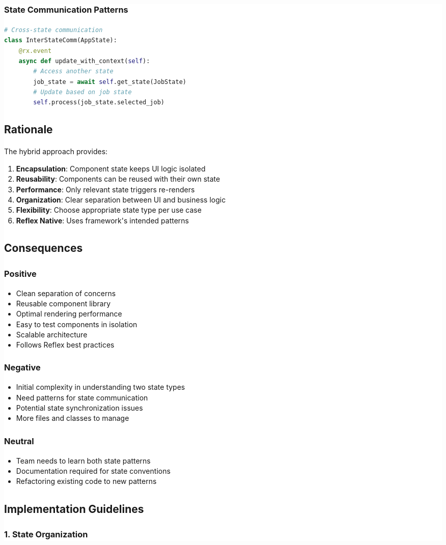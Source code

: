 ### State Communication Patterns

```python
# Cross-state communication
class InterStateComm(AppState):
    @rx.event
    async def update_with_context(self):
        # Access another state
        job_state = await self.get_state(JobState)
        # Update based on job state
        self.process(job_state.selected_job)
```

## Rationale

The hybrid approach provides:

1. **Encapsulation**: Component state keeps UI logic isolated
2. **Reusability**: Components can be reused with their own state
3. **Performance**: Only relevant state triggers re-renders
4. **Organization**: Clear separation between UI and business logic
5. **Flexibility**: Choose appropriate state type per use case
6. **Reflex Native**: Uses framework's intended patterns

## Consequences

### Positive

- Clean separation of concerns
- Reusable component library
- Optimal rendering performance
- Easy to test components in isolation
- Scalable architecture
- Follows Reflex best practices

### Negative

- Initial complexity in understanding two state types
- Need patterns for state communication
- Potential state synchronization issues
- More files and classes to manage

### Neutral

- Team needs to learn both state patterns
- Documentation required for state conventions
- Refactoring existing code to new patterns

## Implementation Guidelines

### 1. State Organization
